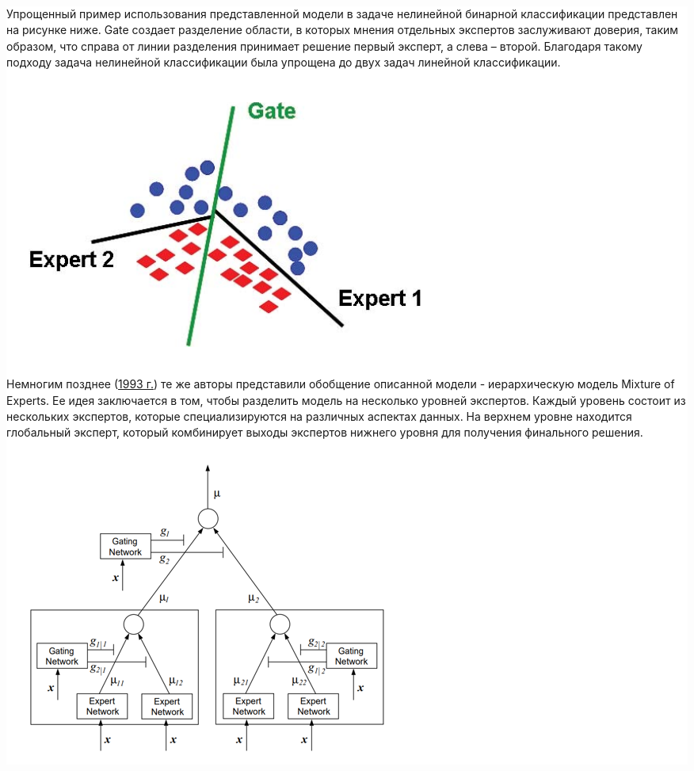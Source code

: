 Упрощенный пример использования представленной модели в задаче нелинейной бинарной классификации представлен на рисунке ниже.
Gate создает разделение области, в которых мнения отдельных экспертов заслуживают доверия, таким образом, что справа от линии разделения принимает решение первый эксперт, а слева – второй. Благодаря такому подходу задача нелинейной классификации была упрощена до двух задач линейной классификации.

![alt text](assets/class_example.png)

Немногим позднее ([1993 г.](https://www.cs.toronto.edu/~hinton/absps/jjnh91.pdf)) те же авторы представили обобщение описанной модели - иерархическую модель Mixture of Experts.
Ее идея заключается в том, чтобы разделить модель на несколько уровней экспертов. Каждый уровень состоит из нескольких экспертов, которые специализируются на различных аспектах данных. На верхнем уровне находится глобальный эксперт, который комбинирует выходы экспертов нижнего уровня для получения финального решения.

![alt text](assets/hierarchical_moe.png)
